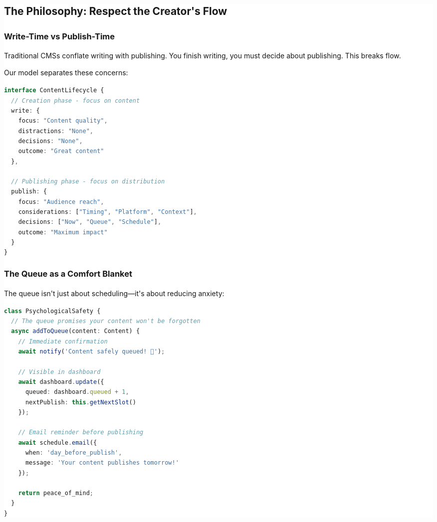 ## The Philosophy: Respect the Creator's Flow

### Write-Time vs Publish-Time

Traditional CMSs conflate writing with publishing. You finish writing, you must decide about publishing. This breaks flow.

Our model separates these concerns:

```typescript
interface ContentLifecycle {
  // Creation phase - focus on content
  write: {
    focus: "Content quality",
    distractions: "None",
    decisions: "None",
    outcome: "Great content"
  },
  
  // Publishing phase - focus on distribution
  publish: {
    focus: "Audience reach",
    considerations: ["Timing", "Platform", "Context"],
    decisions: ["Now", "Queue", "Schedule"],
    outcome: "Maximum impact"
  }
}
```

### The Queue as a Comfort Blanket

The queue isn't just about scheduling—it's about reducing anxiety:

```typescript
class PsychologicalSafety {
  // The queue promises your content won't be forgotten
  async addToQueue(content: Content) {
    // Immediate confirmation
    await notify('Content safely queued! 🎉');
    
    // Visible in dashboard
    await dashboard.update({
      queued: dashboard.queued + 1,
      nextPublish: this.getNextSlot()
    });
    
    // Email reminder before publishing
    await schedule.email({
      when: 'day_before_publish',
      message: 'Your content publishes tomorrow!'
    });
    
    return peace_of_mind;
  }
}
```
